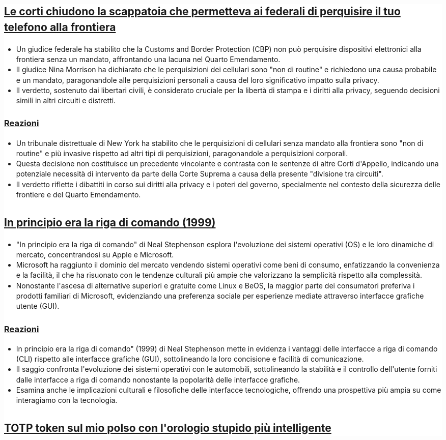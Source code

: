 ## [Le corti chiudono la scappatoia che permetteva ai federali di perquisire il tuo telefono alla frontiera](https://reason.com/2024/07/26/courts-close-the-loophole-letting-the-feds-search-your-phone-at-the-border/)

- Un giudice federale ha stabilito che la Customs and Border Protection (CBP) non può perquisire dispositivi elettronici alla frontiera senza un mandato, affrontando una lacuna nel Quarto Emendamento.
- Il giudice Nina Morrison ha dichiarato che le perquisizioni dei cellulari sono "non di routine" e richiedono una causa probabile e un mandato, paragonandole alle perquisizioni personali a causa del loro significativo impatto sulla privacy.
- Il verdetto, sostenuto dai libertari civili, è considerato cruciale per la libertà di stampa e i diritti alla privacy, seguendo decisioni simili in altri circuiti e distretti.

### [Reazioni](https://news.ycombinator.com/item?id=41083286)

- Un tribunale distrettuale di New York ha stabilito che le perquisizioni di cellulari senza mandato alla frontiera sono "non di routine" e più invasive rispetto ad altri tipi di perquisizioni, paragonandole a perquisizioni corporali.
- Questa decisione non costituisce un precedente vincolante e contrasta con le sentenze di altre Corti d'Appello, indicando una potenziale necessità di intervento da parte della Corte Suprema a causa della presente "divisione tra circuiti".
- Il verdetto riflette i dibattiti in corso sui diritti alla privacy e i poteri del governo, specialmente nel contesto della sicurezza delle frontiere e del Quarto Emendamento.

## [In principio era la riga di comando (1999)](https://web.stanford.edu/class/cs81n/command.txt)

- "In principio era la riga di comando" di Neal Stephenson esplora l'evoluzione dei sistemi operativi (OS) e le loro dinamiche di mercato, concentrandosi su Apple e Microsoft.
- Microsoft ha raggiunto il dominio del mercato vendendo sistemi operativi come beni di consumo, enfatizzando la convenienza e la facilità, il che ha risuonato con le tendenze culturali più ampie che valorizzano la semplicità rispetto alla complessità.
- Nonostante l'ascesa di alternative superiori e gratuite come Linux e BeOS, la maggior parte dei consumatori preferiva i prodotti familiari di Microsoft, evidenziando una preferenza sociale per esperienze mediate attraverso interfacce grafiche utente (GUI).

### [Reazioni](https://news.ycombinator.com/item?id=41084795)

- In principio era la riga di comando" (1999) di Neal Stephenson mette in evidenza i vantaggi delle interfacce a riga di comando (CLI) rispetto alle interfacce grafiche (GUI), sottolineando la loro concisione e facilità di comunicazione.
- Il saggio confronta l'evoluzione dei sistemi operativi con le automobili, sottolineando la stabilità e il controllo dell'utente forniti dalle interfacce a riga di comando nonostante la popolarità delle interfacce grafiche.
- Esamina anche le implicazioni culturali e filosofiche delle interfacce tecnologiche, offrendo una prospettiva più ampia su come interagiamo con la tecnologia.

## [TOTP token sul mio polso con l'orologio stupido più intelligente](https://blog.singleton.io/posts/2022-10-17-otp-on-wrist/)
